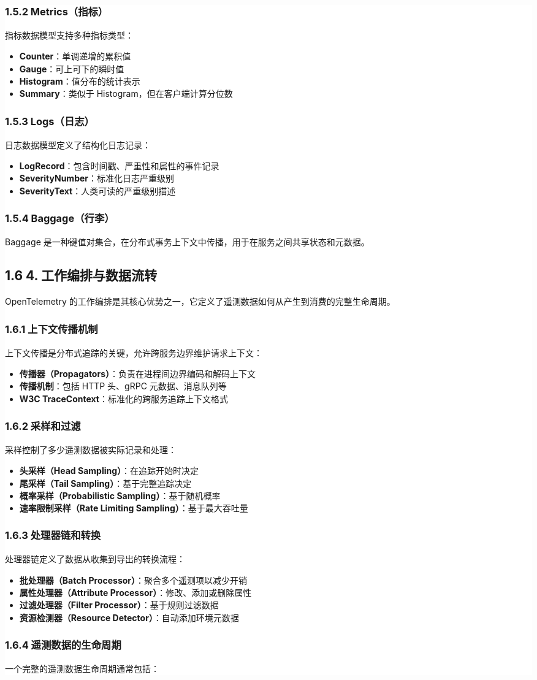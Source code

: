 ### 1.5.2 Metrics（指标）

指标数据模型支持多种指标类型：

- **Counter**：单调递增的累积值
- **Gauge**：可上可下的瞬时值
- **Histogram**：值分布的统计表示
- **Summary**：类似于 Histogram，但在客户端计算分位数

### 1.5.3 Logs（日志）

日志数据模型定义了结构化日志记录：

- **LogRecord**：包含时间戳、严重性和属性的事件记录
- **SeverityNumber**：标准化日志严重级别
- **SeverityText**：人类可读的严重级别描述

### 1.5.4 Baggage（行李）

Baggage 是一种键值对集合，在分布式事务上下文中传播，用于在服务之间共享状态和元数据。

## 1.6 4. 工作编排与数据流转

OpenTelemetry 的工作编排是其核心优势之一，它定义了遥测数据如何从产生到消费的完整生命周期。

### 1.6.1 上下文传播机制

上下文传播是分布式追踪的关键，允许跨服务边界维护请求上下文：

- **传播器（Propagators）**：负责在进程间边界编码和解码上下文
- **传播机制**：包括 HTTP 头、gRPC 元数据、消息队列等
- **W3C TraceContext**：标准化的跨服务追踪上下文格式

### 1.6.2 采样和过滤

采样控制了多少遥测数据被实际记录和处理：

- **头采样（Head Sampling）**：在追踪开始时决定
- **尾采样（Tail Sampling）**：基于完整追踪决定
- **概率采样（Probabilistic Sampling）**：基于随机概率
- **速率限制采样（Rate Limiting Sampling）**：基于最大吞吐量

### 1.6.3 处理器链和转换

处理器链定义了数据从收集到导出的转换流程：

- **批处理器（Batch Processor）**：聚合多个遥测项以减少开销
- **属性处理器（Attribute Processor）**：修改、添加或删除属性
- **过滤处理器（Filter Processor）**：基于规则过滤数据
- **资源检测器（Resource Detector）**：自动添加环境元数据

### 1.6.4 遥测数据的生命周期

一个完整的遥测数据生命周期通常包括：
